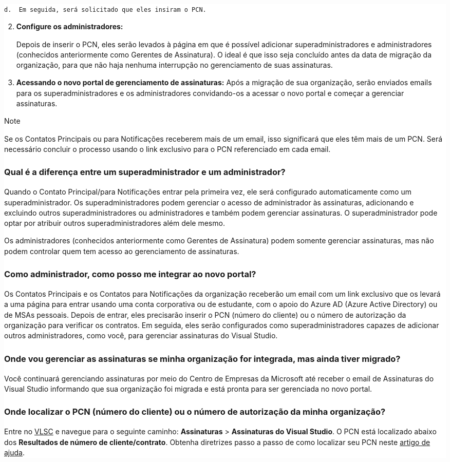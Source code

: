     d.  Em seguida, será solicitado que eles insiram o PCN.

2.  **Configure os administradores:**

    Depois de inserir o PCN, eles serão levados à página em que é possível adicionar superadministradores e administradores (conhecidos anteriormente como Gerentes de Assinatura). O ideal é que isso seja concluído antes da data de migração da organização, para que não haja nenhuma interrupção no gerenciamento de suas assinaturas.

3.  **Acessando o novo portal de gerenciamento de assinaturas:** Após a migração de sua organização, serão enviados emails para os superadministradores e os administradores convidando-os a acessar o novo portal e começar a gerenciar assinaturas.

> [!NOTE]
> Se os Contatos Principais ou para Notificações receberem mais de um email, isso significará que eles têm mais de um PCN. Será necessário concluir o processo usando o link exclusivo para o PCN referenciado em cada email.

### <a name="what-is-the-difference-between-a-super-admin-and-an-administrator"></a>Qual é a diferença entre um superadministrador e um administrador?
Quando o Contato Principal/para Notificações entrar pela primeira vez, ele será configurado automaticamente como um superadministrador. Os superadministradores podem gerenciar o acesso de administrador às assinaturas, adicionando e excluindo outros superadministradores ou administradores e também podem gerenciar assinaturas. O superadministrador pode optar por atribuir outros superadministradores além dele mesmo.

Os administradores (conhecidos anteriormente como Gerentes de Assinatura) podem somente gerenciar assinaturas, mas não podem controlar quem tem acesso ao gerenciamento de assinaturas.

### <a name="how-will-i-as-an-administrator-onboard-to-the-new-portal"></a>Como administrador, como posso me integrar ao novo portal?
Os Contatos Principais e os Contatos para Notificações da organização receberão um email com um link exclusivo que os levará a uma página para entrar usando uma conta corporativa ou de estudante, com o apoio do Azure AD (Azure Active Directory) ou de MSAs pessoais. Depois de entrar, eles precisarão inserir o PCN (número do cliente) ou o número de autorização da organização para verificar os contratos. Em seguida, eles serão configurados como superadministradores capazes de adicionar outros administradores, como você, para gerenciar assinaturas do Visual Studio.

### <a name="where-do-i-manage-subscriptions-if-my-organization-has-been-onboarded-but-hasnt-been-migrated"></a>Onde vou gerenciar as assinaturas se minha organização for integrada, mas ainda tiver migrado?
Você continuará gerenciando assinaturas por meio do Centro de Empresas da Microsoft até receber o email de Assinaturas do Visual Studio informando que sua organização foi migrada e está pronta para ser gerenciada no novo portal.

### <a name="where-can-i-locate-my-organizations-public-customer-number-pcn-or-authorization-number"></a>Onde localizar o PCN (número do cliente) ou o número de autorização da minha organização?
Entre no [VLSC](https://www.microsoft.com/Licensing/servicecenter/default.aspx) e navegue para o seguinte caminho: **Assinaturas** > **Assinaturas do Visual Studio**. O PCN está localizado abaixo dos **Resultados de número de cliente/contrato**. Obtenha diretrizes passo a passo de como localizar seu PCN neste [artigo de ajuda](find-pcn.md).
